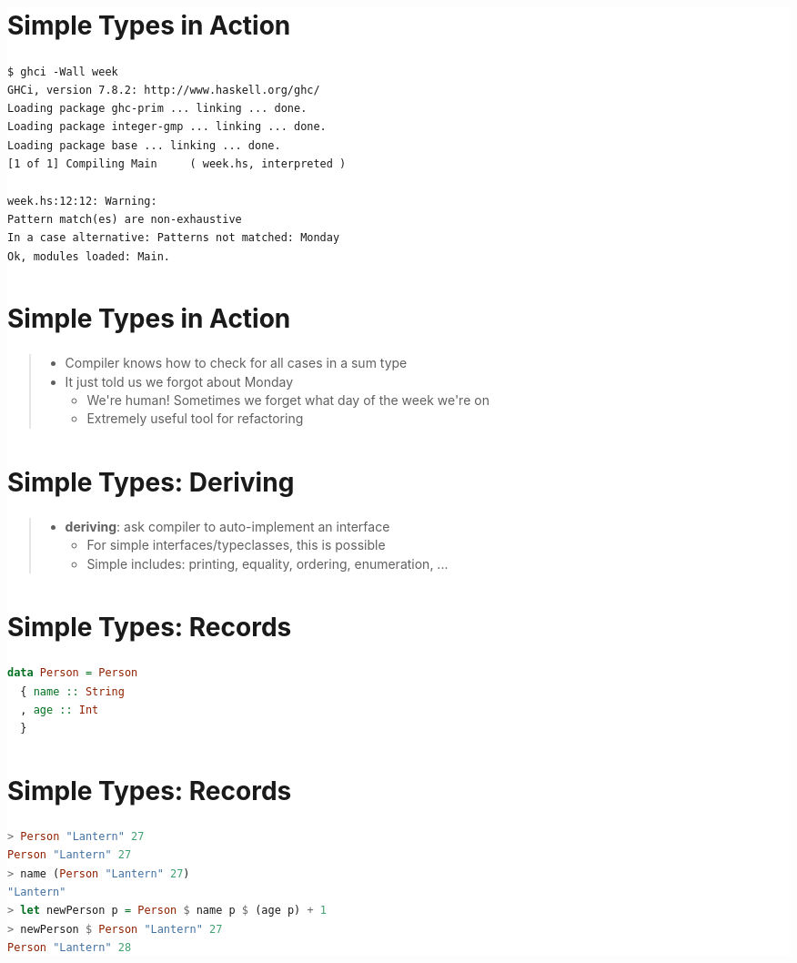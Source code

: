 # Simple Types in Action

```
$ ghci -Wall week
GHCi, version 7.8.2: http://www.haskell.org/ghc/
Loading package ghc-prim ... linking ... done.
Loading package integer-gmp ... linking ... done.
Loading package base ... linking ... done.
[1 of 1] Compiling Main     ( week.hs, interpreted )

week.hs:12:12: Warning:
Pattern match(es) are non-exhaustive
In a case alternative: Patterns not matched: Monday
Ok, modules loaded: Main.
```

# Simple Types in Action

> * Compiler knows how to check for all cases in a sum type
> * It just told us we forgot about Monday
>     * We're human! Sometimes we forget what day of the week we're on
>     * Extremely useful tool for refactoring

# Simple Types: Deriving

> * **deriving**: ask compiler to auto-implement an interface
>     * For simple interfaces/typeclasses, this is possible
>     * Simple includes: printing, equality, ordering, enumeration, ...

# Simple Types: Records

```haskell
data Person = Person
  { name :: String
  , age :: Int
  }
```

# Simple Types: Records

```haskell
> Person "Lantern" 27
Person "Lantern" 27
> name (Person "Lantern" 27)
"Lantern"
> let newPerson p = Person $ name p $ (age p) + 1
> newPerson $ Person "Lantern" 27
Person "Lantern" 28
```
